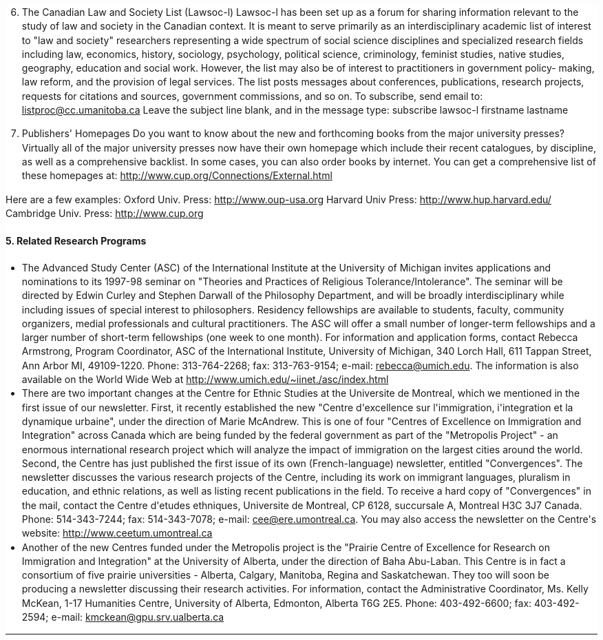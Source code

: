 6. The Canadian Law and Society List (Lawsoc-l) Lawsoc-l has been set up as a forum for sharing information relevant to the study of law and society in the Canadian context. It is meant to serve primarily as an interdisciplinary academic list of interest to "law and society" researchers representing a wide spectrum of social science disciplines and specialized research fields including law, economics, history, sociology, psychology, political science, criminology, feminist studies, native studies, geography, education and social work. However, the list may also be of interest to practitioners in government policy- making, law reform, and the provision of legal services. The list posts messages about conferences, publications, research projects, requests for citations and sources, government commissions, and so on. To subscribe, send email to: listproc@cc.umanitoba.ca Leave the subject line blank, and in the message type: subscribe lawsoc-l firstname lastname

7. Publishers' Homepages Do you want to know about the new and forthcoming books from the major university presses? Virtually all of the major university presses now have their own homepage which include their recent catalogues, by discipline, as well as a comprehensive backlist. In some cases, you can also order books by internet. You can get a comprehensive list of these homepages at: <http://www.cup.org/Connections/External.html>

Here are a few examples: Oxford Univ. Press: <http://www.oup-usa.org> Harvard Univ Press: <http://www.hup.harvard.edu/> Cambridge Univ. Press: <http://www.cup.org>

#### 5\. Related Research Programs

- The Advanced Study Center (ASC) of the International Institute at the University of Michigan invites applications and nominations to its 1997-98 seminar on "Theories and Practices of Religious Tolerance/Intolerance". The seminar will be directed by Edwin Curley and Stephen Darwall of the Philosophy Department, and will be broadly interdisciplinary while including issues of special interest to philosophers. Residency fellowships are available to students, faculty, community organizers, medial professionals and cultural practitioners. The ASC will offer a small number of longer-term fellowships and a larger number of short-term fellowships (one week to one month). For information and application forms, contact Rebecca Armstrong, Program Coordinator, ASC of the International Institute, University of Michigan, 340 Lorch Hall, 611 Tappan Street, Ann Arbor MI, 49109-1220\. Phone: 313-764-2268; fax: 313-763-9154; e-mail: <rebecca@umich.edu>. The information is also available on the World Wide Web at <http://www.umich.edu/~iinet./asc/index.html>
- There are two important changes at the Centre for Ethnic Studies at the Universite de Montreal, which we mentioned in the first issue of our newsletter. First, it recently established the new "Centre d'excellence sur l'immigration, i'integration et la dynamique urbaine", under the direction of Marie McAndrew. This is one of four "Centres of Excellence on Immigration and Integration" across Canada which are being funded by the federal government as part of the "Metropolis Project" - an enormous international research project which will analyze the impact of immigration on the largest cities around the world. Second, the Centre has just published the first issue of its own (French-language) newsletter, entitled "Convergences". The newsletter discusses the various research projects of the Centre, including its work on immigrant languages, pluralism in education, and ethnic relations, as well as listing recent publications in the field. To receive a hard copy of "Convergences" in the mail, contact the Centre d'etudes ethniques, Universite de Montreal, CP 6128, succursale A, Montreal H3C 3J7 Canada. Phone: 514-343-7244; fax: 514-343-7078; e-mail: <cee@ere.umontreal.ca>. You may also access the newsletter on the Centre's website: <http://www.ceetum.umontreal.ca>
- Another of the new Centres funded under the Metropolis project is the "Prairie Centre of Excellence for Research on Immigration and Integration" at the University of Alberta, under the direction of Baha Abu-Laban. This Centre is in fact a consortium of five prairie universities - Alberta, Calgary, Manitoba, Regina and Saskatchewan. They too will soon be producing a newsletter discussing their research activities. For information, contact the Administrative Coordinator, Ms. Kelly McKean, 1-17 Humanities Centre, University of Alberta, Edmonton, Alberta T6G 2E5\. Phone: 403-492-6600; fax: 403-492-2594; e-mail: <kmckean@gpu.srv.ualberta.ca>

---